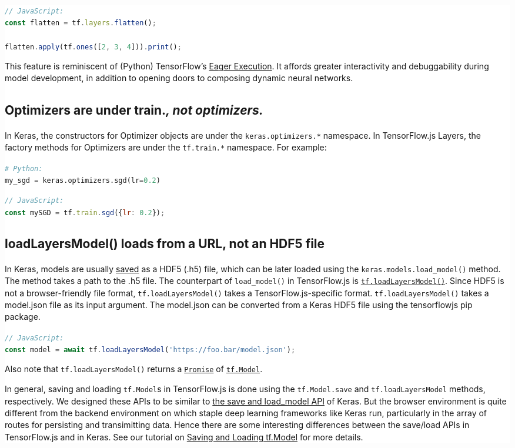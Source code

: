 ```js
// JavaScript:
const flatten = tf.layers.flatten();

flatten.apply(tf.ones([2, 3, 4])).print();
```

This feature is reminiscent of (Python) TensorFlow’s
[Eager Execution](https://www.tensorflow.org/guide/eager).
It affords greater interactivity and debuggability during model development, in
addition to opening doors to composing dynamic neural networks.

## Optimizers are under train.*, not optimizers.*

In Keras, the constructors for Optimizer objects are under the
`keras.optimizers.*` namespace. In TensorFlow.js Layers, the factory methods for
Optimizers are under the `tf.train.*` namespace. For example:

```python
# Python:
my_sgd = keras.optimizers.sgd(lr=0.2)
```

```js
// JavaScript:
const mySGD = tf.train.sgd({lr: 0.2});
```

## loadLayersModel() loads from a URL, not an HDF5 file

In Keras, models are usually [saved](https://keras.io/getting-started/faq/#how-can-i-save-a-keras-model)
as a HDF5 (.h5) file, which can be later loaded using the
`keras.models.load_model()` method. The method takes a path to the .h5 file. The
counterpart of `load_model()` in TensorFlow.js is
[`tf.loadLayersModel()`](https://js.tensorflow.org/api/latest/#loadLayersModel). Since HDF5 is not a
browser-friendly file format, `tf.loadLayersModel()` takes a TensorFlow.js-specific
format. `tf.loadLayersModel()` takes a model.json file as its input argument. The
model.json can be converted from a Keras HDF5 file using the tensorflowjs pip
package.

```js
// JavaScript:
const model = await tf.loadLayersModel('https://foo.bar/model.json');
```

Also note that `tf.loadLayersModel()` returns a
[`Promise`](https://developer.mozilla.org/en-US/docs/Web/JavaScript/Reference/Global_Objects/Promise)
of [`tf.Model`](https://js.tensorflow.org/api/latest/#class:Model).

In general, saving and loading `tf.Model`s in TensorFlow.js is done using the
`tf.Model.save` and `tf.loadLayersModel` methods, respectively. We designed these APIs to be similar to
[the save and load_model API](https://keras.io/getting-started/faq/#how-can-i-save-a-keras-model)
of Keras. But the browser environment is quite different from the backend environment
on which staple deep learning frameworks like Keras run, particularly in the
array of routes for persisting and transimitting data. Hence there are
some interesting differences between the save/load APIs in TensorFlow.js and in Keras.
See our tutorial on [Saving and Loading tf.Model](./model-save-load.html) for more
details.
